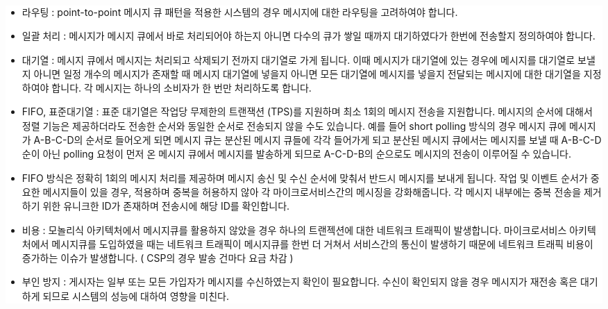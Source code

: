 - 라우팅 : point-to-point 메시지 큐 패턴을 적용한 시스템의 경우 메시지에 대한 라우팅을 고려하여야 합니다.

- 일괄 처리 : 메시지가 메시지 큐에서 바로 처리되어야 하는지 아니면 다수의 큐가 쌓일 때까지 대기하였다가 한번에 전송할지 정의하여야 합니다.

- 대기열 : 메시지 큐에서 메시지는 처리되고 삭제되기 전까지 대기열로 가게 됩니다. 이때 메시지가 대기열에 있는 경우에 메시지를 대기열로 보낼지 아니면 일정 개수의 메시지가 존재할 때 메시지 대기열에 넣을지 아니면 모든 대기열에 메시지를 넣을지 전달되는 메시지에 대한 대기열을 지정하여야 합니다. 각 메시지는 하나의 소비자가 한 번만 처리하도록 합니다.

- FIFO, 표준대기열 : 표준 대기열은 작업당 무제한의 트랜잭션 (TPS)를 지원하며 최소 1회의 메시지 전송을 지원합니다.
메시지의 순서에 대해서 정렬 기능은 제공하더라도 전송한 순서와 동일한 순서로 전송되지 않을 수도 있습니다. 예를 들어 short polling 방식의 경우 메시지 큐에 메시지가 A-B-C-D의 순서로 들어오게 되면 메시지 큐는 분산된 메시지 큐들에 각각 들어가게 되고 분산된 메시지 큐에서는 메시지를 보낼 때 A-B-C-D 순이 아닌 polling 요청이 먼저 온 메시지 큐에서 메시지를 발송하게 되므로 A-C-D-B의 순으로도 메시지의 전송이 이루어질 수 있습니다. 

- FIFO 방식은 정확히 1회의 메시지 처리를 제공하며 메시지 송신 및 수신 순서에 맞춰서 반드시 메시지를 보내게 됩니다. 작업 및 이벤트 순서가 중요한 메시지들이 있을 경우, 적용하며 중복을 허용하지 않아 각 마이크로서비스간의 메시징을 강화해줍니다. 각 메시지 내부에는 중복 전송을 제거하기 위한 유니크한 ID가 존재하며 전송시에 해당 ID를 확인합니다.

- 비용 : 모놀리식 아키텍처에서 메시지큐를 활용하지 않았을 경우 하나의 트랜젝션에 대한 네트워크 트래픽이 발생합니다. 
마이크로서비스 아키텍처에서 메시지큐를 도입하였을 때는 네트워크 트래픽이 메시지큐를 한번 더 거쳐서 서비스간의 통신이 발생하기 때문에 네트워크 트래픽 비용이 증가하는 이슈가 발생합니다. ( CSP의 경우 발송 건마다 요금 차감 )

- 부인 방지 : 게시자는 일부 또는 모든 가입자가 메시지를 수신하였는지 확인이 필요합니다. 수신이 확인되지 않을 경우 메시지가 재전송 혹은 대기하게 되므로 시스템의 성능에 대하여 영향을 미친다.
